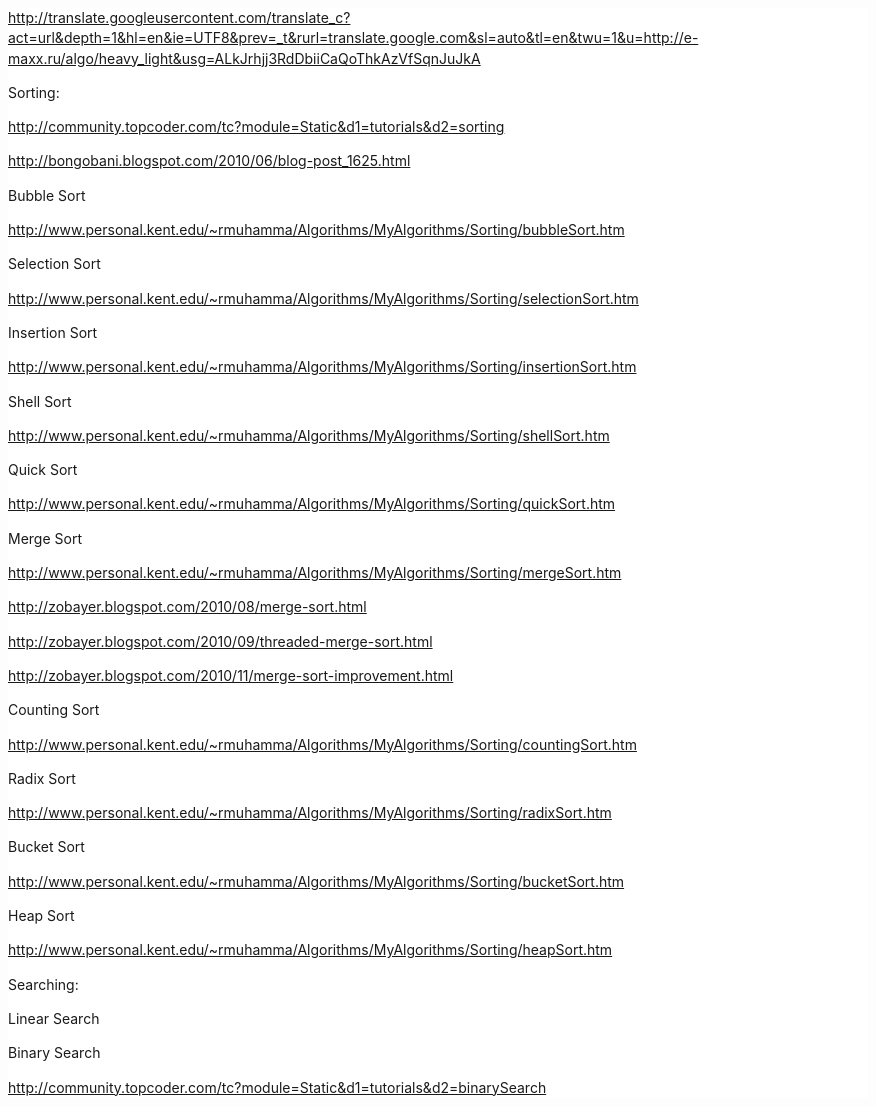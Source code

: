 http://translate.googleusercontent.com/translate_c?act=url&depth=1&hl=en&ie=UTF8&prev=_t&rurl=translate.google.com&sl=auto&tl=en&twu=1&u=http://e-maxx.ru/algo/heavy_light&usg=ALkJrhjj3RdDbiiCaQoThkAzVfSqnJuJkA


Sorting:

http://community.topcoder.com/tc?module=Static&d1=tutorials&d2=sorting

http://bongobani.blogspot.com/2010/06/blog-post_1625.html

Bubble Sort


http://www.personal.kent.edu/~rmuhamma/Algorithms/MyAlgorithms/Sorting/bubbleSort.htm

Selection Sort

http://www.personal.kent.edu/~rmuhamma/Algorithms/MyAlgorithms/Sorting/selectionSort.htm

Insertion Sort

http://www.personal.kent.edu/~rmuhamma/Algorithms/MyAlgorithms/Sorting/insertionSort.htm

Shell Sort

http://www.personal.kent.edu/~rmuhamma/Algorithms/MyAlgorithms/Sorting/shellSort.htm

Quick Sort

http://www.personal.kent.edu/~rmuhamma/Algorithms/MyAlgorithms/Sorting/quickSort.htm

Merge Sort

http://www.personal.kent.edu/~rmuhamma/Algorithms/MyAlgorithms/Sorting/mergeSort.htm

http://zobayer.blogspot.com/2010/08/merge-sort.html

http://zobayer.blogspot.com/2010/09/threaded-merge-sort.html

http://zobayer.blogspot.com/2010/11/merge-sort-improvement.html

Counting Sort

http://www.personal.kent.edu/~rmuhamma/Algorithms/MyAlgorithms/Sorting/countingSort.htm

Radix Sort

http://www.personal.kent.edu/~rmuhamma/Algorithms/MyAlgorithms/Sorting/radixSort.htm

Bucket Sort

http://www.personal.kent.edu/~rmuhamma/Algorithms/MyAlgorithms/Sorting/bucketSort.htm

Heap Sort

http://www.personal.kent.edu/~rmuhamma/Algorithms/MyAlgorithms/Sorting/heapSort.htm

Searching:

Linear Search

Binary Search

http://community.topcoder.com/tc?module=Static&d1=tutorials&d2=binarySearch
